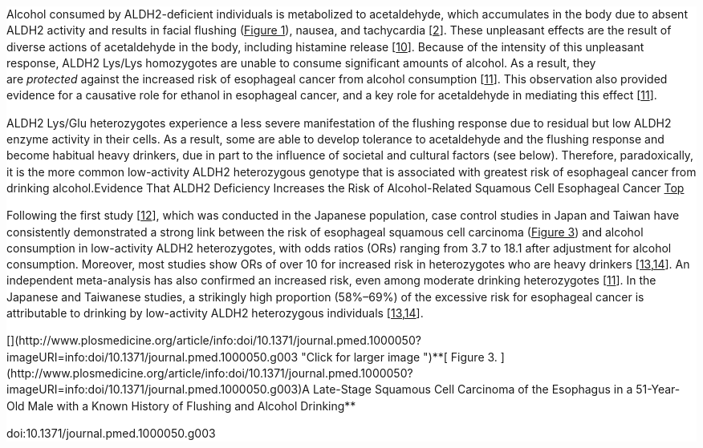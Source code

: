 Alcohol consumed by ALDH2-deficient individuals is metabolized to acetaldehyde, which accumulates in the body due to absent ALDH2 activity and results in facial flushing ([Figure 1](http://www.plosmedicine.org/article/info:doi/10.1371/journal.pmed.1000050#pmed-1000050-g001)), nausea, and tachycardia [[2](http://www.plosmedicine.org/article/info:doi/10.1371/journal.pmed.1000050#pmed-1000050-b002)]. These unpleasant effects are the result of diverse actions of acetaldehyde in the body, including histamine release [[10](http://www.plosmedicine.org/article/info:doi/10.1371/journal.pmed.1000050#pmed-1000050-b010)]. Because of the intensity of this unpleasant response, ALDH2 Lys/Lys homozygotes are unable to consume significant amounts of alcohol. As a result, they are _protected_ against the increased risk of esophageal cancer from alcohol consumption [[11](http://www.plosmedicine.org/article/info:doi/10.1371/journal.pmed.1000050#pmed-1000050-b011)]. This observation also provided evidence for a causative role for ethanol in esophageal cancer, and a key role for acetaldehyde in mediating this effect [[11](http://www.plosmedicine.org/article/info:doi/10.1371/journal.pmed.1000050#pmed-1000050-b011)].

ALDH2 Lys/Glu heterozygotes experience a less severe manifestation of the flushing response due to residual but low ALDH2 enzyme activity in their cells. As a result, some are able to develop tolerance to acetaldehyde and the flushing response and become habitual heavy drinkers, due in part to the influence of societal and cultural factors (see below). Therefore, paradoxically, it is the more common low-activity ALDH2 heterozygous genotype that is associated with greatest risk of esophageal cancer from drinking alcohol.Evidence That ALDH2 Deficiency Increases the Risk of Alcohol-Related Squamous Cell Esophageal Cancer [Top](http://www.plosmedicine.org/article/info:doi/10.1371/journal.pmed.1000050#top)

</div>
<div id="section3">

Following the first study [[12](http://www.plosmedicine.org/article/info:doi/10.1371/journal.pmed.1000050#pmed-1000050-b012)], which was conducted in the Japanese population, case control studies in Japan and Taiwan have consistently demonstrated a strong link between the risk of esophageal squamous cell carcinoma ([Figure 3](http://www.plosmedicine.org/article/info:doi/10.1371/journal.pmed.1000050#pmed-1000050-g003)) and alcohol consumption in low-activity ALDH2 heterozygotes, with odds ratios (ORs) ranging from 3.7 to 18.1 after adjustment for alcohol consumption. Moreover, most studies show ORs of over 10 for increased risk in heterozygotes who are heavy drinkers [[13](http://www.plosmedicine.org/article/info:doi/10.1371/journal.pmed.1000050#pmed-1000050-b013),[14](http://www.plosmedicine.org/article/info:doi/10.1371/journal.pmed.1000050#pmed-1000050-b014)]. An independent meta-analysis has also confirmed an increased risk, even among moderate drinking heterozygotes [[11](http://www.plosmedicine.org/article/info:doi/10.1371/journal.pmed.1000050#pmed-1000050-b011)]. In the Japanese and Taiwanese studies, a strikingly high proportion (58%–69%) of the excessive risk for esophageal cancer is attributable to drinking by low-activity ALDH2 heterozygous individuals [[13](http://www.plosmedicine.org/article/info:doi/10.1371/journal.pmed.1000050#pmed-1000050-b013),[14](http://www.plosmedicine.org/article/info:doi/10.1371/journal.pmed.1000050#pmed-1000050-b014)].
<div>
<div></div>
[](http://www.plosmedicine.org/article/info:doi/10.1371/journal.pmed.1000050?imageURI=info:doi/10.1371/journal.pmed.1000050.g003 "Click for larger image ")**[
Figure 3. ](http://www.plosmedicine.org/article/info:doi/10.1371/journal.pmed.1000050?imageURI=info:doi/10.1371/journal.pmed.1000050.g003)A Late-Stage Squamous Cell Carcinoma of the Esophagus in a 51-Year-Old Male with a Known History of Flushing and Alcohol Drinking**

doi:10.1371/journal.pmed.1000050.g003
<div></div>
<div>
